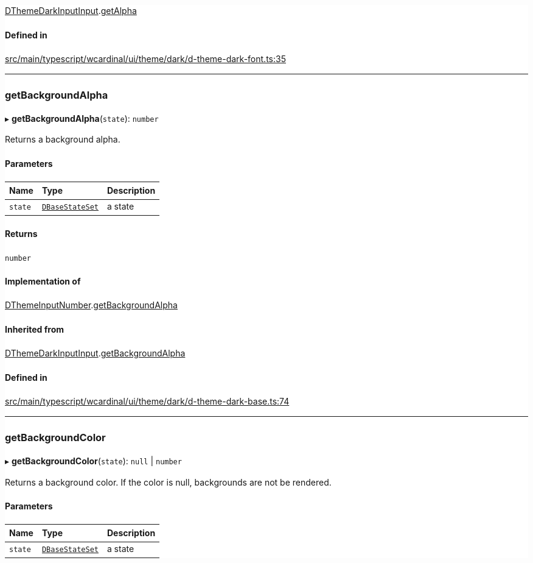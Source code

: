 [DThemeDarkInputInput](DThemeDarkInputInput.md).[getAlpha](DThemeDarkInputInput.md#getalpha)

#### Defined in

[src/main/typescript/wcardinal/ui/theme/dark/d-theme-dark-font.ts:35](https://github.com/winter-cardinal/winter-cardinal-ui/blob/v0.227.0/src/main/typescript/wcardinal/ui/theme/dark/d-theme-dark-font.ts#L35)

___

### getBackgroundAlpha

▸ **getBackgroundAlpha**(`state`): `number`

Returns a background alpha.

#### Parameters

| Name | Type | Description |
| :------ | :------ | :------ |
| `state` | [`DBaseStateSet`](../interfaces/DBaseStateSet.md) | a state |

#### Returns

`number`

#### Implementation of

[DThemeInputNumber](../interfaces/DThemeInputNumber.md).[getBackgroundAlpha](../interfaces/DThemeInputNumber.md#getbackgroundalpha)

#### Inherited from

[DThemeDarkInputInput](DThemeDarkInputInput.md).[getBackgroundAlpha](DThemeDarkInputInput.md#getbackgroundalpha)

#### Defined in

[src/main/typescript/wcardinal/ui/theme/dark/d-theme-dark-base.ts:74](https://github.com/winter-cardinal/winter-cardinal-ui/blob/v0.227.0/src/main/typescript/wcardinal/ui/theme/dark/d-theme-dark-base.ts#L74)

___

### getBackgroundColor

▸ **getBackgroundColor**(`state`): ``null`` \| `number`

Returns a background color.
If the color is null, backgrounds are not be rendered.

#### Parameters

| Name | Type | Description |
| :------ | :------ | :------ |
| `state` | [`DBaseStateSet`](../interfaces/DBaseStateSet.md) | a state |
